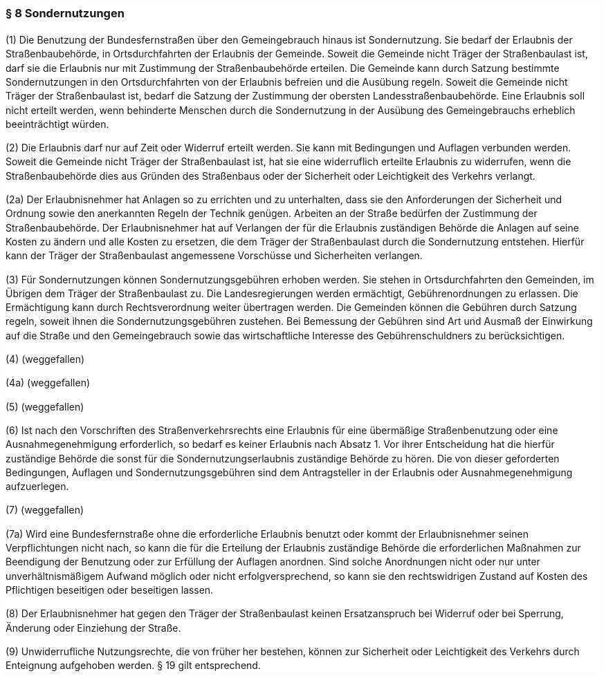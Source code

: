 ### § 8 Sondernutzungen

(1) Die Benutzung der Bundesfernstraßen über den Gemeingebrauch hinaus ist Sondernutzung. Sie bedarf der Erlaubnis der Straßenbaubehörde, in Ortsdurchfahrten der Erlaubnis der Gemeinde. Soweit die Gemeinde nicht Träger der Straßenbaulast ist, darf sie die Erlaubnis nur mit Zustimmung der Straßenbaubehörde erteilen. Die Gemeinde kann durch Satzung bestimmte Sondernutzungen in den Ortsdurchfahrten von der Erlaubnis befreien und die Ausübung regeln. Soweit die Gemeinde nicht Träger der Straßenbaulast ist, bedarf die Satzung der Zustimmung der obersten Landesstraßenbaubehörde. Eine Erlaubnis soll nicht erteilt werden, wenn behinderte Menschen durch die Sondernutzung in der Ausübung des Gemeingebrauchs erheblich beeinträchtigt würden.

(2) Die Erlaubnis darf nur auf Zeit oder Widerruf erteilt werden. Sie kann mit Bedingungen und Auflagen verbunden werden. Soweit die Gemeinde nicht Träger der Straßenbaulast ist, hat sie eine widerruflich erteilte Erlaubnis zu widerrufen, wenn die Straßenbaubehörde dies aus Gründen des Straßenbaus oder der Sicherheit oder Leichtigkeit des Verkehrs verlangt.

(2a) Der Erlaubnisnehmer hat Anlagen so zu errichten und zu unterhalten, dass sie den Anforderungen der Sicherheit und Ordnung sowie den anerkannten Regeln der Technik genügen. Arbeiten an der Straße bedürfen der Zustimmung der Straßenbaubehörde. Der Erlaubnisnehmer hat auf Verlangen der für die Erlaubnis zuständigen Behörde die Anlagen auf seine Kosten zu ändern und alle Kosten zu ersetzen, die dem Träger der Straßenbaulast durch die Sondernutzung entstehen. Hierfür kann der Träger der Straßenbaulast angemessene Vorschüsse und Sicherheiten verlangen.

(3) Für Sondernutzungen können Sondernutzungsgebühren erhoben werden. Sie stehen in Ortsdurchfahrten den Gemeinden, im Übrigen dem Träger der Straßenbaulast zu. Die Landesregierungen werden ermächtigt, Gebührenordnungen zu erlassen. Die Ermächtigung kann durch Rechtsverordnung weiter übertragen werden. Die Gemeinden können die Gebühren durch Satzung regeln, soweit ihnen die Sondernutzungsgebühren zustehen. Bei Bemessung der Gebühren sind Art und Ausmaß der Einwirkung auf die Straße und den Gemeingebrauch sowie das wirtschaftliche Interesse des Gebührenschuldners zu berücksichtigen.

(4) (weggefallen)

(4a) (weggefallen)

(5) (weggefallen)

(6) Ist nach den Vorschriften des Straßenverkehrsrechts eine Erlaubnis für eine übermäßige Straßenbenutzung oder eine Ausnahmegenehmigung erforderlich, so bedarf es keiner Erlaubnis nach Absatz 1. Vor ihrer Entscheidung hat die hierfür zuständige Behörde die sonst für die Sondernutzungserlaubnis zuständige Behörde zu hören. Die von dieser geforderten Bedingungen, Auflagen und Sondernutzungsgebühren sind dem Antragsteller in der Erlaubnis oder Ausnahmegenehmigung aufzuerlegen.

(7) (weggefallen)

(7a) Wird eine Bundesfernstraße ohne die erforderliche Erlaubnis benutzt oder kommt der Erlaubnisnehmer seinen Verpflichtungen nicht nach, so kann die für die Erteilung der Erlaubnis zuständige Behörde die erforderlichen Maßnahmen zur Beendigung der Benutzung oder zur Erfüllung der Auflagen anordnen. Sind solche Anordnungen nicht oder nur unter unverhältnismäßigem Aufwand möglich oder nicht erfolgversprechend, so kann sie den rechtswidrigen Zustand auf Kosten des Pflichtigen beseitigen oder beseitigen lassen.

(8) Der Erlaubnisnehmer hat gegen den Träger der Straßenbaulast keinen Ersatzanspruch bei Widerruf oder bei Sperrung, Änderung oder Einziehung der Straße.

(9) Unwiderrufliche Nutzungsrechte, die von früher her bestehen, können zur Sicherheit oder Leichtigkeit des Verkehrs durch Enteignung aufgehoben werden. § 19 gilt entsprechend.
